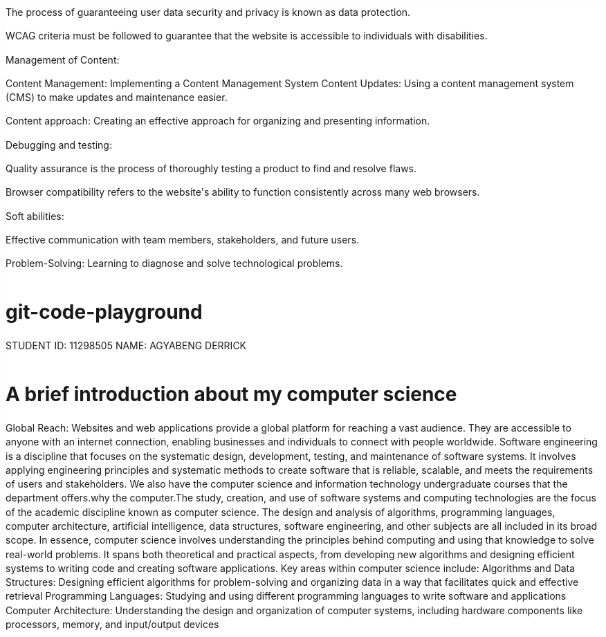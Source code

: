 The process of guaranteeing user data security and privacy is known as data protection.


WCAG criteria must be followed to guarantee that the website is accessible to individuals with disabilities.

Management of Content:


Content Management: Implementing a Content Management System
Content Updates: Using a content management system (CMS) to make updates and maintenance easier.

Content approach: Creating an effective approach for organizing and presenting information.

Debugging and testing:

Quality assurance is the process of thoroughly testing a product to find and resolve flaws.

Browser compatibility refers to the website's ability to function consistently across many web browsers.

Soft abilities:

Effective communication with team members, stakeholders, and future users.

Problem-Solving: Learning to diagnose and solve technological problems.
# git-code-playground
STUDENT ID: 11298505
NAME: AGYABENG DERRICK
# A brief introduction about my computer science

Global Reach: Websites and web applications provide a global platform for reaching a vast audience. They are accessible to anyone with an internet connection, enabling businesses and individuals to connect with people worldwide.
Software engineering is a discipline that focuses on the systematic design, development, testing, and maintenance of software systems. It involves applying engineering principles and systematic methods to create software that is reliable, scalable, and meets the requirements of users and stakeholders.
We also have the computer science and information technology undergraduate courses that the department offers.why the computer.The study, creation, and use of software systems and computing technologies are the focus of the academic discipline known as computer science. The design and analysis of algorithms, programming languages, computer architecture, artificial intelligence, data structures, software engineering, and other subjects are all included in its broad scope.
In essence, computer science involves understanding the principles behind computing and using that knowledge to solve real-world problems. It spans both theoretical and practical aspects, from developing new algorithms and designing efficient systems to writing code and creating software applications.
Key areas within computer science include:
Algorithms and Data Structures: Designing efficient algorithms for problem-solving and organizing data in a way that facilitates quick and effective retrieval
Programming Languages: Studying and using different programming languages to write software and applications
Computer Architecture: Understanding the design and organization of computer systems, including hardware components like processors, memory, and input/output devices
